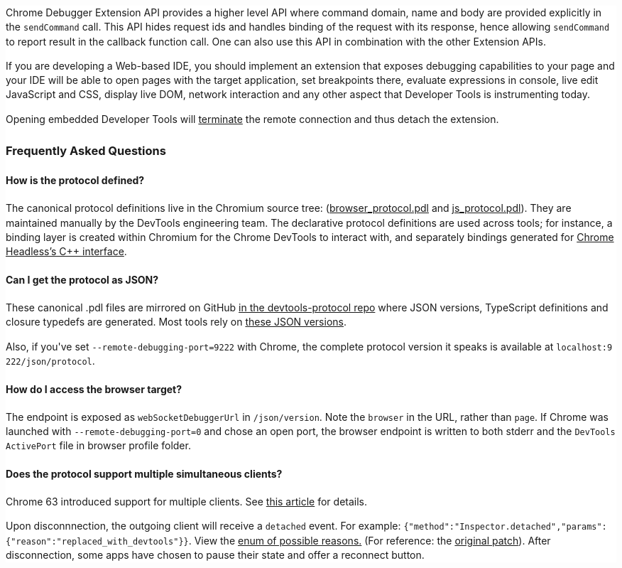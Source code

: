 <p>Chrome Debugger Extension API provides a higher level API where command
domain, name and body are provided explicitly in the <code>sendCommand</code>
call. This API hides request ids and handles binding of the request with its
response, hence allowing <code>sendCommand</code> to report result in the
callback function call. One can also use this API in combination with the other
Extension APIs.

<p>If you are developing a Web-based IDE, you should implement an extension that
exposes debugging capabilities to your page and your IDE will be able to open
pages with the target application, set breakpoints there, evaluate expressions
in console, live edit JavaScript and CSS, display live DOM, network interaction
and any other aspect that Developer Tools is instrumenting today.

<p>Opening embedded Developer Tools will <a href="#simultaneous">terminate</a> the
remote connection and thus detach the extension.

<h3 id="faq">Frequently Asked Questions</h3>

<h4 id="how-is-the-protocol-defined">How is the protocol defined?</h4>
<p>The canonical protocol definitions live in the Chromium source tree:
(<a href="https://cs.chromium.org/chromium/src/third_party/blink/renderer/core/inspector/browser_protocol.pdl">browser_protocol.pdl</a>
and <a href="https://cs.chromium.org/chromium/src/v8/include/js_protocol.pdl">js_protocol.pdl</a>).
They are maintained manually by the DevTools engineering team. The declarative protocol definitions are used across tools;
for instance, a binding layer is created within Chromium for the Chrome DevTools to interact with,
and separately bindings generated for
<a href="https://chromium.googlesource.com/chromium/src/+/lkgr/headless/README.md#client_devtools-api">Chrome Headless’s C++ interface</a>.

<h4 id="json">Can I get the protocol as JSON?</h4>

<p>These canonical .pdl files are mirrored on GitHub <a href="https://github.com/ChromeDevTools/devtools-protocol/">in the devtools-protocol repo</a>
where JSON versions, TypeScript definitions and closure typedefs are generated. Most tools rely on
<a href="https://github.com/ChromeDevTools/devtools-protocol/tree/master/json">these JSON versions</a>.

<p>Also, if you've set <code>--remote-debugging-port=9222</code> with Chrome, the complete protocol version it speaks
is available at <code>localhost:9222/json/protocol</code>.

<h4 id="how-do-i-access-the-browser-target">How do I access the browser target?</h4>
<p>The endpoint is exposed as <code>webSocketDebuggerUrl</code> in <code>/json/version</code>.
Note the <code>browser</code> in the URL, rather than <code>page</code>.
If Chrome was launched with <code>--remote-debugging-port=0</code> and chose an open port,
the browser endpoint is written to both stderr and the <code>DevToolsActivePort</code> file in browser profile folder.

<h4 id="simultaneous">Does the protocol support multiple simultaneous clients?</h4>
<p>Chrome 63 introduced support for multiple clients. See
<a href="https://developers.google.com/web/updates/2017/10/devtools-release-notes#multi-client">this article</a> for details.

<p>Upon disconnnection, the outgoing client will receive a <code>detached</code> event.
For example: <code>{"method":"Inspector.detached","params":{"reason":"replaced_with_devtools"&#125;}</code>.
View the <a href="https://code.google.com/p/chromium/codesearch#chromium/src/out/Debug/gen/chrome/common/extensions/api/debugger.cc&q=file:debugger.cc%20Reason%20ParseReason&sq=package:chromium&type=cs&">enum of
possible reasons.</a>
(For reference: the <a href="https://chromiumcodereview.appspot.com/11361034/">original patch</a>).
After disconnection, some apps have chosen to pause their state and offer a reconnect button.
